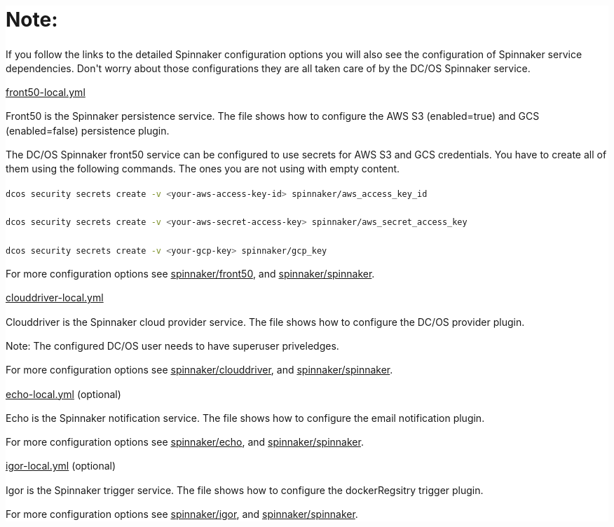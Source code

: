 # Note: 
If you follow the links to the detailed Spinnaker configuration options you will also see the configuration of Spinnaker service dependencies. Don't worry about those configurations they are all taken care of by the DC/OS Spinnaker service.

[front50-local.yml](https://github.com/mesosphere/dcos-spinnaker/blob/master/misc/config/front50-local.yml)

Front50 is the Spinnaker persistence service. The file shows how to configure the AWS S3 (enabled=true) and GCS (enabled=false) persistence plugin.

The DC/OS Spinnaker front50 service can be configured to use secrets for AWS S3 and GCS credentials. You have to create all of them using the following commands. The ones you are not using with empty content.

```bash
dcos security secrets create -v <your-aws-access-key-id> spinnaker/aws_access_key_id

dcos security secrets create -v <your-aws-secret-access-key> spinnaker/aws_secret_access_key

dcos security secrets create -v <your-gcp-key> spinnaker/gcp_key
```

For more configuration options see [spinnaker/front50](https://github.com/spinnaker/front50/blob/master/front50-web/config/front50.yml), and [spinnaker/spinnaker](https://github.com/spinnaker/spinnaker/blob/master/config/front50.yml).

[clouddriver-local.yml](https://github.com/mesosphere/dcos-spinnaker/blob/master/misc/config/clouddriver-local.yml)

Clouddriver is the Spinnaker cloud provider service. The file shows how to configure the DC/OS provider plugin.

Note: The configured DC/OS user needs to have superuser priveledges.

For more configuration options see [spinnaker/clouddriver](https://github.com/spinnaker/clouddriver/blob/master/clouddriver-web/config/clouddriver.yml), and [spinnaker/spinnaker](https://github.com/spinnaker/spinnaker/blob/master/config/clouddriver.yml).

[echo-local.yml](https://github.com/mesosphere/dcos-spinnaker/blob/master/misc/config/echo-local.yml) (optional)

Echo is the Spinnaker notification service. The file shows how to configure the email notification plugin.

For more configuration options see [spinnaker/echo](https://github.com/spinnaker/echo/blob/master/echo-web/config/echo.yml), and [spinnaker/spinnaker](https://github.com/spinnaker/spinnaker/blob/master/config/clouddriver.yml).

[igor-local.yml](https://github.com/mesosphere/dcos-spinnaker/blob/master/misc/config/igor-local.yml) (optional)

Igor is the Spinnaker trigger service. The file shows how to configure the dockerRegsitry trigger plugin.

For more configuration options see [spinnaker/igor](https://github.com/spinnaker/igor/blob/master/igor-web/config/igor.yml), and [spinnaker/spinnaker](https://github.com/spinnaker/spinnaker/blob/master/config/clouddriver.yml).
